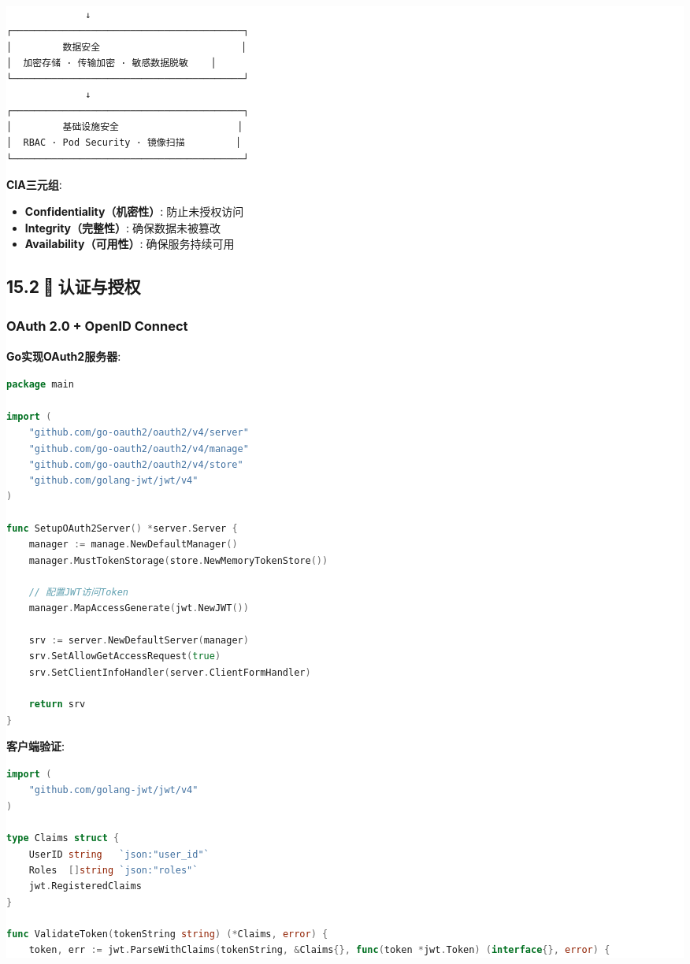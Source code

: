 ```text
              ↓
┌─────────────────────────────────────────┐
│         数据安全                         │
│  加密存储 · 传输加密 · 敏感数据脱敏    │
└─────────────────────────────────────────┘
              ↓
┌─────────────────────────────────────────┐
│         基础设施安全                     │
│  RBAC · Pod Security · 镜像扫描         │
└─────────────────────────────────────────┘
```

**CIA三元组**:

- **Confidentiality（机密性）**: 防止未授权访问
- **Integrity（完整性）**: 确保数据未被篡改
- **Availability（可用性）**: 确保服务持续可用

## 15.2 🔐 认证与授权

### OAuth 2.0 + OpenID Connect

**Go实现OAuth2服务器**:

```go
package main

import (
    "github.com/go-oauth2/oauth2/v4/server"
    "github.com/go-oauth2/oauth2/v4/manage"
    "github.com/go-oauth2/oauth2/v4/store"
    "github.com/golang-jwt/jwt/v4"
)

func SetupOAuth2Server() *server.Server {
    manager := manage.NewDefaultManager()
    manager.MustTokenStorage(store.NewMemoryTokenStore())
    
    // 配置JWT访问Token
    manager.MapAccessGenerate(jwt.NewJWT())
    
    srv := server.NewDefaultServer(manager)
    srv.SetAllowGetAccessRequest(true)
    srv.SetClientInfoHandler(server.ClientFormHandler)
    
    return srv
}
```

**客户端验证**:

```go
import (
    "github.com/golang-jwt/jwt/v4"
)

type Claims struct {
    UserID string   `json:"user_id"`
    Roles  []string `json:"roles"`
    jwt.RegisteredClaims
}

func ValidateToken(tokenString string) (*Claims, error) {
    token, err := jwt.ParseWithClaims(tokenString, &Claims{}, func(token *jwt.Token) (interface{}, error) {
```